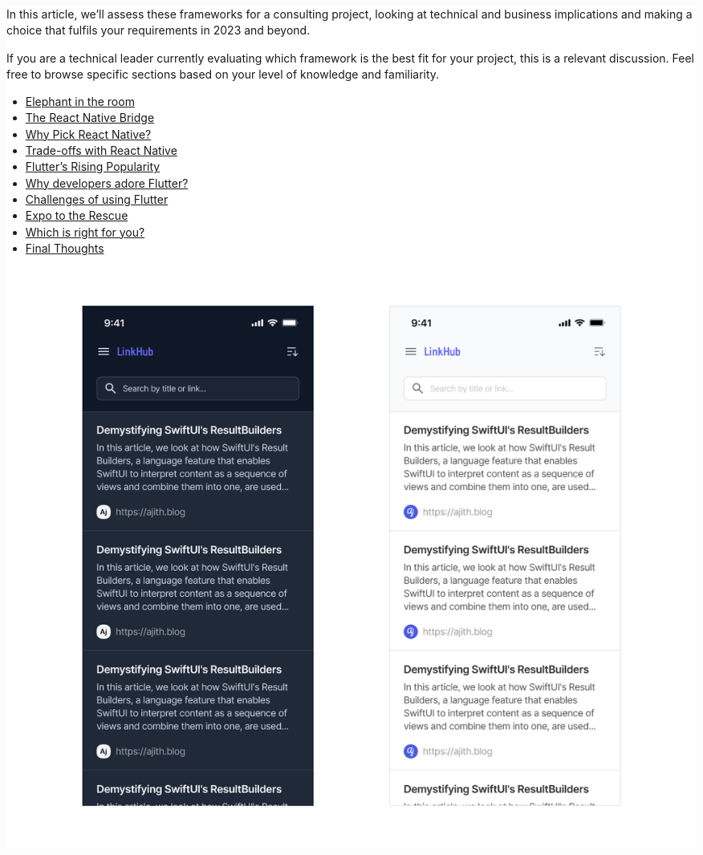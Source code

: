 In this article, we’ll assess these frameworks for a consulting project, looking at technical and business implications and making a choice that fulfils your requirements in 2023 and beyond.

If you are a technical leader currently evaluating which framework is the best fit for your project, this is a relevant discussion. Feel free to browse specific sections based on your level of knowledge and familiarity.

- [Elephant in the room](#elephant-in-the-room)
- [The React Native Bridge](#the-react-native-bridge)
- [Why Pick React Native?](#why-pick-react-native)
- [Trade-offs with React Native](#trade-offs-with-react-native)
- [Flutter’s Rising Popularity](#flutters-rising-popularity)
- [Why developers adore Flutter?](#why-developers-adore-flutter)
- [Challenges of using Flutter](#challenges-of-using-flutter)
- [Expo to the Rescue](#expo-to-the-rescue)
- [Which is right for you?](#which-is-right-for-you)
- [Final Thoughts](#final-thoughts)

![LinkHub Mockup](./linkhub_mockup.png)
